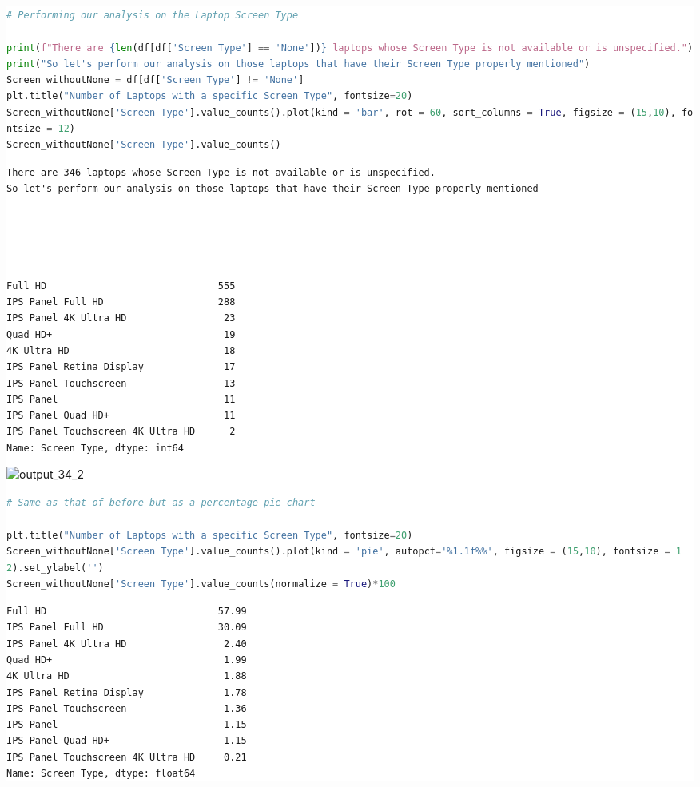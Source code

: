 


```python
# Performing our analysis on the Laptop Screen Type

print(f"There are {len(df[df['Screen Type'] == 'None'])} laptops whose Screen Type is not available or is unspecified.")
print("So let's perform our analysis on those laptops that have their Screen Type properly mentioned")
Screen_withoutNone = df[df['Screen Type'] != 'None']
plt.title("Number of Laptops with a specific Screen Type", fontsize=20)
Screen_withoutNone['Screen Type'].value_counts().plot(kind = 'bar', rot = 60, sort_columns = True, figsize = (15,10), fontsize = 12)
Screen_withoutNone['Screen Type'].value_counts()
```

    There are 346 laptops whose Screen Type is not available or is unspecified.
    So let's perform our analysis on those laptops that have their Screen Type properly mentioned
    




    Full HD                              555
    IPS Panel Full HD                    288
    IPS Panel 4K Ultra HD                 23
    Quad HD+                              19
    4K Ultra HD                           18
    IPS Panel Retina Display              17
    IPS Panel Touchscreen                 13
    IPS Panel                             11
    IPS Panel Quad HD+                    11
    IPS Panel Touchscreen 4K Ultra HD      2
    Name: Screen Type, dtype: int64




    
![output_34_2](https://user-images.githubusercontent.com/50414959/118452132-82b39180-b713-11eb-95c2-5a22ed3291aa.png)
    



```python
# Same as that of before but as a percentage pie-chart

plt.title("Number of Laptops with a specific Screen Type", fontsize=20)
Screen_withoutNone['Screen Type'].value_counts().plot(kind = 'pie', autopct='%1.1f%%', figsize = (15,10), fontsize = 12).set_ylabel('')
Screen_withoutNone['Screen Type'].value_counts(normalize = True)*100
```




    Full HD                              57.99
    IPS Panel Full HD                    30.09
    IPS Panel 4K Ultra HD                 2.40
    Quad HD+                              1.99
    4K Ultra HD                           1.88
    IPS Panel Retina Display              1.78
    IPS Panel Touchscreen                 1.36
    IPS Panel                             1.15
    IPS Panel Quad HD+                    1.15
    IPS Panel Touchscreen 4K Ultra HD     0.21
    Name: Screen Type, dtype: float64
